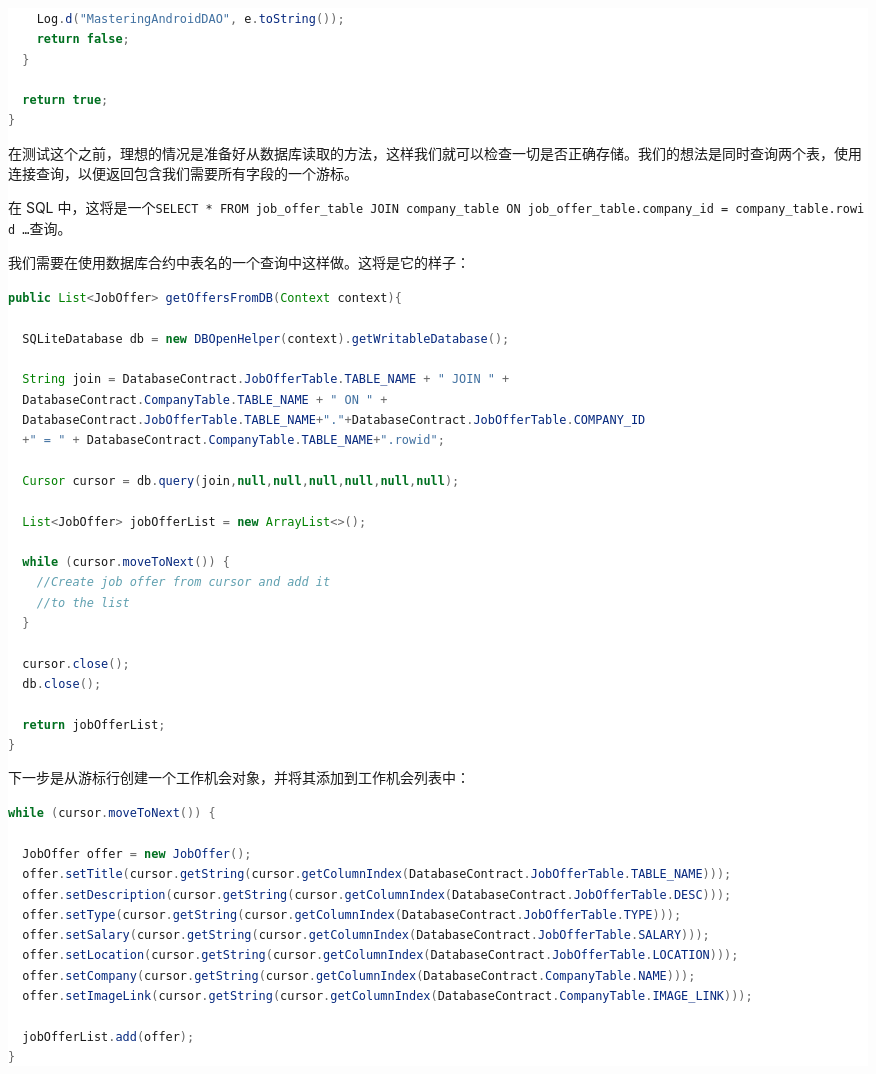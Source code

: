 ```java
    Log.d("MasteringAndroidDAO", e.toString());
    return false;
  }

  return true;
}
```

在测试这个之前，理想的情况是准备好从数据库读取的方法，这样我们就可以检查一切是否正确存储。我们的想法是同时查询两个表，使用连接查询，以便返回包含我们需要所有字段的一个游标。

在 SQL 中，这将是一个`SELECT * FROM job_offer_table JOIN company_table ON job_offer_table.company_id = company_table.rowid …`查询。

我们需要在使用数据库合约中表名的一个查询中这样做。这将是它的样子：

```java
public List<JobOffer> getOffersFromDB(Context context){

  SQLiteDatabase db = new DBOpenHelper(context).getWritableDatabase();

  String join = DatabaseContract.JobOfferTable.TABLE_NAME + " JOIN " +
  DatabaseContract.CompanyTable.TABLE_NAME + " ON " +
  DatabaseContract.JobOfferTable.TABLE_NAME+"."+DatabaseContract.JobOfferTable.COMPANY_ID
  +" = " + DatabaseContract.CompanyTable.TABLE_NAME+".rowid";

  Cursor cursor = db.query(join,null,null,null,null,null,null);

  List<JobOffer> jobOfferList = new ArrayList<>();

  while (cursor.moveToNext()) {
    //Create job offer from cursor and add it
    //to the list
  }

  cursor.close();
  db.close();

  return jobOfferList;
}
```

下一步是从游标行创建一个工作机会对象，并将其添加到工作机会列表中：

```java
while (cursor.moveToNext()) {

  JobOffer offer = new JobOffer();
  offer.setTitle(cursor.getString(cursor.getColumnIndex(DatabaseContract.JobOfferTable.TABLE_NAME)));
  offer.setDescription(cursor.getString(cursor.getColumnIndex(DatabaseContract.JobOfferTable.DESC)));
  offer.setType(cursor.getString(cursor.getColumnIndex(DatabaseContract.JobOfferTable.TYPE)));
  offer.setSalary(cursor.getString(cursor.getColumnIndex(DatabaseContract.JobOfferTable.SALARY)));
  offer.setLocation(cursor.getString(cursor.getColumnIndex(DatabaseContract.JobOfferTable.LOCATION)));
  offer.setCompany(cursor.getString(cursor.getColumnIndex(DatabaseContract.CompanyTable.NAME)));
  offer.setImageLink(cursor.getString(cursor.getColumnIndex(DatabaseContract.CompanyTable.IMAGE_LINK)));

  jobOfferList.add(offer);
}
```
